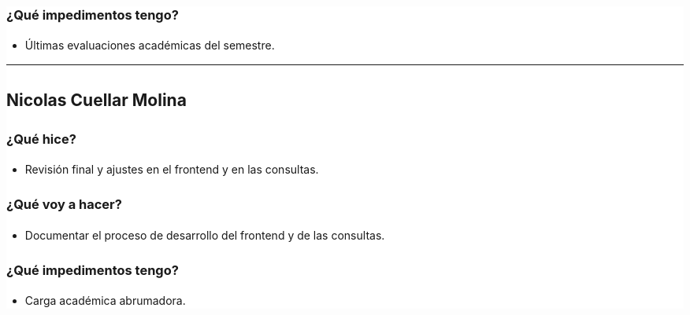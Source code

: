 ### ¿Qué impedimentos tengo?
- Últimas evaluaciones académicas del semestre.

---

## Nicolas Cuellar Molina

### ¿Qué hice?
- Revisión final y ajustes en el frontend y en las consultas.

### ¿Qué voy a hacer?
- Documentar el proceso de desarrollo del frontend y de las consultas.

### ¿Qué impedimentos tengo?
- Carga académica abrumadora.
